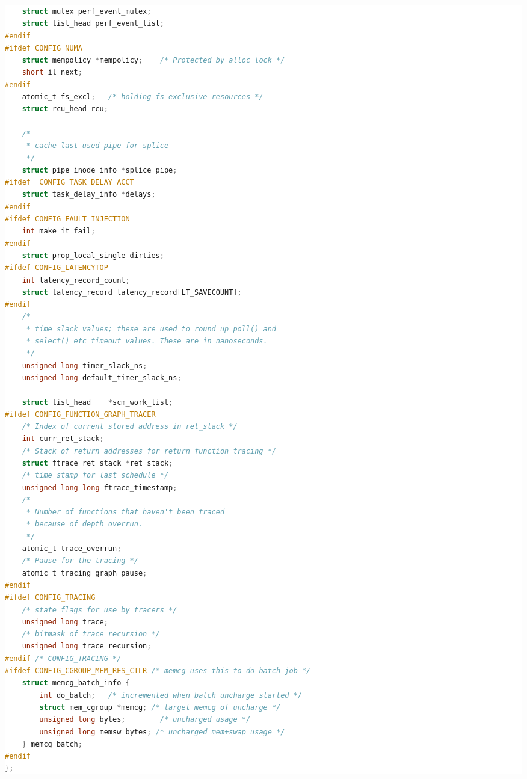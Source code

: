 ```c
	struct mutex perf_event_mutex;
	struct list_head perf_event_list;
#endif
#ifdef CONFIG_NUMA
	struct mempolicy *mempolicy;	/* Protected by alloc_lock */
	short il_next;
#endif
	atomic_t fs_excl;	/* holding fs exclusive resources */
	struct rcu_head rcu;

	/*
	 * cache last used pipe for splice
	 */
	struct pipe_inode_info *splice_pipe;
#ifdef	CONFIG_TASK_DELAY_ACCT
	struct task_delay_info *delays;
#endif
#ifdef CONFIG_FAULT_INJECTION
	int make_it_fail;
#endif
	struct prop_local_single dirties;
#ifdef CONFIG_LATENCYTOP
	int latency_record_count;
	struct latency_record latency_record[LT_SAVECOUNT];
#endif
	/*
	 * time slack values; these are used to round up poll() and
	 * select() etc timeout values. These are in nanoseconds.
	 */
	unsigned long timer_slack_ns;
	unsigned long default_timer_slack_ns;

	struct list_head	*scm_work_list;
#ifdef CONFIG_FUNCTION_GRAPH_TRACER
	/* Index of current stored address in ret_stack */
	int curr_ret_stack;
	/* Stack of return addresses for return function tracing */
	struct ftrace_ret_stack	*ret_stack;
	/* time stamp for last schedule */
	unsigned long long ftrace_timestamp;
	/*
	 * Number of functions that haven't been traced
	 * because of depth overrun.
	 */
	atomic_t trace_overrun;
	/* Pause for the tracing */
	atomic_t tracing_graph_pause;
#endif
#ifdef CONFIG_TRACING
	/* state flags for use by tracers */
	unsigned long trace;
	/* bitmask of trace recursion */
	unsigned long trace_recursion;
#endif /* CONFIG_TRACING */
#ifdef CONFIG_CGROUP_MEM_RES_CTLR /* memcg uses this to do batch job */
	struct memcg_batch_info {
		int do_batch;	/* incremented when batch uncharge started */
		struct mem_cgroup *memcg; /* target memcg of uncharge */
		unsigned long bytes; 		/* uncharged usage */
		unsigned long memsw_bytes; /* uncharged mem+swap usage */
	} memcg_batch;
#endif
};
```